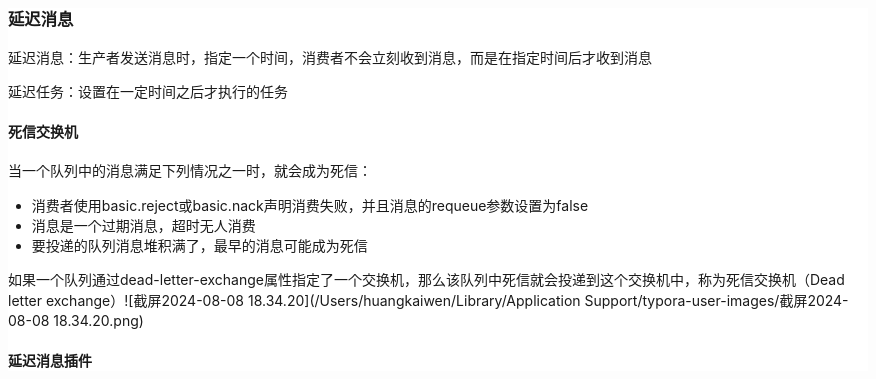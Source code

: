 ### 延迟消息

延迟消息：生产者发送消息时，指定一个时间，消费者不会立刻收到消息，而是在指定时间后才收到消息

延迟任务：设置在一定时间之后才执行的任务

#### 死信交换机

当一个队列中的消息满足下列情况之一时，就会成为死信：

- 消费者使用basic.reject或basic.nack声明消费失败，并且消息的requeue参数设置为false
- 消息是一个过期消息，超时无人消费
- 要投递的队列消息堆积满了，最早的消息可能成为死信

如果一个队列通过dead-letter-exchange属性指定了一个交换机，那么该队列中死信就会投递到这个交换机中，称为死信交换机（Dead letter exchange）![截屏2024-08-08 18.34.20](/Users/huangkaiwen/Library/Application Support/typora-user-images/截屏2024-08-08 18.34.20.png)

#### 延迟消息插件

